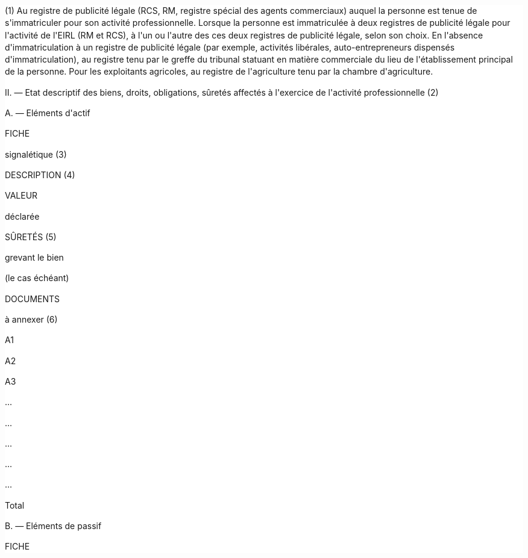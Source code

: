 (1) Au registre de publicité légale (RCS, RM, registre spécial des agents
commerciaux) auquel la personne est tenue de s'immatriculer pour son activité
professionnelle. Lorsque la personne est immatriculée à deux registres de
publicité légale pour l'activité de l'EIRL (RM et RCS), à l'un ou l'autre des
ces deux registres de publicité légale, selon son choix. En l'absence
d'immatriculation à un registre de publicité légale (par exemple, activités
libérales, auto-entrepreneurs dispensés d'immatriculation), au registre tenu par
le greffe du tribunal statuant en matière commerciale du lieu de l'établissement
principal de la personne. Pour les exploitants agricoles, au registre de
l'agriculture tenu par la chambre d'agriculture.

II. ― Etat descriptif des biens, droits, obligations, sûretés affectés à
l'exercice de l'activité professionnelle (2)

A. ― Eléments d'actif


FICHE

signalétique (3)

DESCRIPTION (4)


VALEUR

déclarée

SÛRETÉS (5)

grevant le bien

(le cas échéant)


DOCUMENTS

à annexer (6)


A1

A2


A3

...

...

...

...

...


Total

B. ― Eléments de passif


FICHE
